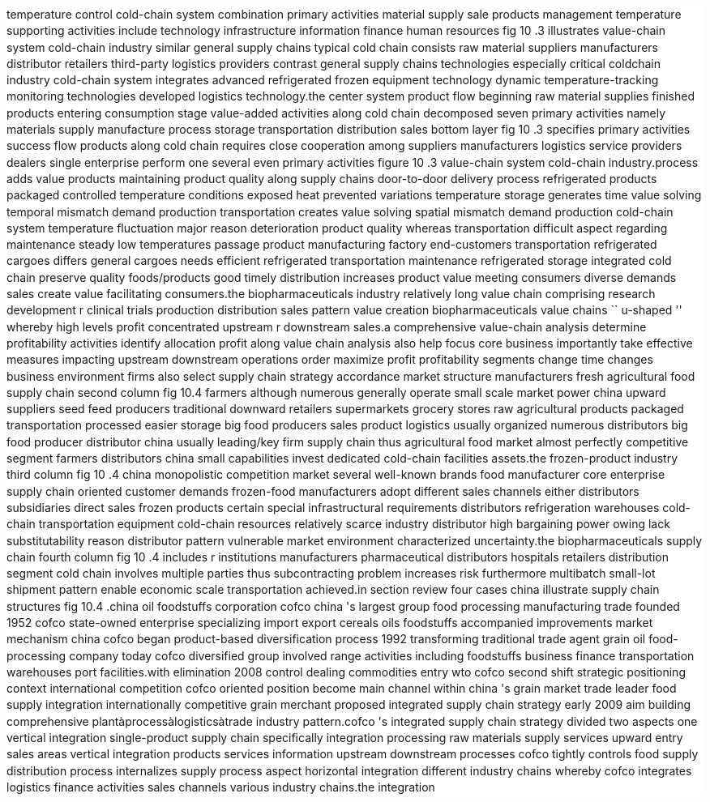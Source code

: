 temperature control cold-chain system combination primary activities material supply sale products management temperature supporting activities include technology infrastructure information finance human resources fig 10 .3 illustrates value-chain system cold-chain industry similar general supply chains typical cold chain consists raw material suppliers manufacturers distributor retailers third-party logistics providers contrast general supply chains technologies especially critical coldchain industry cold-chain system integrates advanced refrigerated frozen equipment technology dynamic temperature-tracking monitoring technologies developed logistics technology.the center system product flow beginning raw material supplies finished products entering consumption stage value-added activities along cold chain decomposed seven primary activities namely materials supply manufacture process storage transportation distribution sales bottom layer fig 10 .3 specifies primary activities success flow products along cold chain requires close cooperation among suppliers manufacturers logistics service providers dealers single enterprise perform one several even primary activities figure 10 .3 value-chain system cold-chain industry.process adds value products maintaining product quality along supply chains door-to-door delivery process refrigerated products packaged controlled temperature conditions exposed heat prevented variations temperature storage generates time value solving temporal mismatch demand production transportation creates value solving spatial mismatch demand production cold-chain system temperature fluctuation major reason deterioration product quality whereas transportation difficult aspect regarding maintenance steady low temperatures passage product manufacturing factory end-customers transportation refrigerated cargoes differs general cargoes needs efficient refrigerated transportation maintenance refrigerated storage integrated cold chain preserve quality foods/products good timely distribution increases product value meeting consumers diverse demands sales create value facilitating consumers.the biopharmaceuticals industry relatively long value chain comprising research development r clinical trials production distribution sales pattern value creation biopharmaceuticals value chains `` u-shaped '' whereby high levels profit concentrated upstream r downstream sales.a comprehensive value-chain analysis determine profitability activities identify allocation profit along value chain analysis also help focus core business importantly take effective measures impacting upstream downstream operations order maximize profit profitability segments change time changes business environment firms also select supply chain strategy accordance market structure manufacturers fresh agricultural food supply chain second column fig 10.4 farmers although numerous generally operate small scale market power china upward suppliers seed feed producers traditional downward retailers supermarkets grocery stores raw agricultural products packaged transportation processed easier storage big food producers sales product logistics usually organized numerous distributors big food producer distributor china usually leading/key firm supply chain thus agricultural food market almost perfectly competitive segment farmers distributors china small capabilities invest dedicated cold-chain facilities assets.the frozen-product industry third column fig 10 .4 china monopolistic competition market several well-known brands food manufacturer core enterprise supply chain oriented customer demands frozen-food manufacturers adopt different sales channels either distributors subsidiaries direct sales frozen products certain special infrastructural requirements distributors refrigeration warehouses cold-chain transportation equipment cold-chain resources relatively scarce industry distributor high bargaining power owing lack substitutability reason distributor pattern vulnerable market environment characterized uncertainty.the biopharmaceuticals supply chain fourth column fig 10 .4 includes r institutions manufacturers pharmaceutical distributors hospitals retailers distribution segment cold chain involves multiple parties thus subcontracting problem increases risk furthermore multibatch small-lot shipment pattern enable economic scale transportation achieved.in section review four cases china illustrate supply chain structures fig 10.4 .china oil foodstuffs corporation cofco china 's largest group food processing manufacturing trade founded 1952 cofco state-owned enterprise specializing import export cereals oils foodstuffs accompanied improvements market mechanism china cofco began product-based diversification process 1992 transforming traditional trade agent grain oil food-processing company today cofco diversified group involved range activities including foodstuffs business finance transportation warehouses port facilities.with elimination 2008 control dealing commodities entry wto cofco second shift strategic positioning context international competition cofco oriented position become main channel within china 's grain market trade leader food supply integration internationally competitive grain merchant proposed integrated supply chain strategy early 2009 aim building comprehensive plantàprocessàlogisticsàtrade industry pattern.cofco 's integrated supply chain strategy divided two aspects one vertical integration single-product supply chain specifically integration processing raw materials supply services upward entry sales areas vertical integration products services information upstream downstream processes cofco tightly controls food supply distribution process internalizes supply process aspect horizontal integration different industry chains whereby cofco integrates logistics finance activities sales channels various industry chains.the integration
